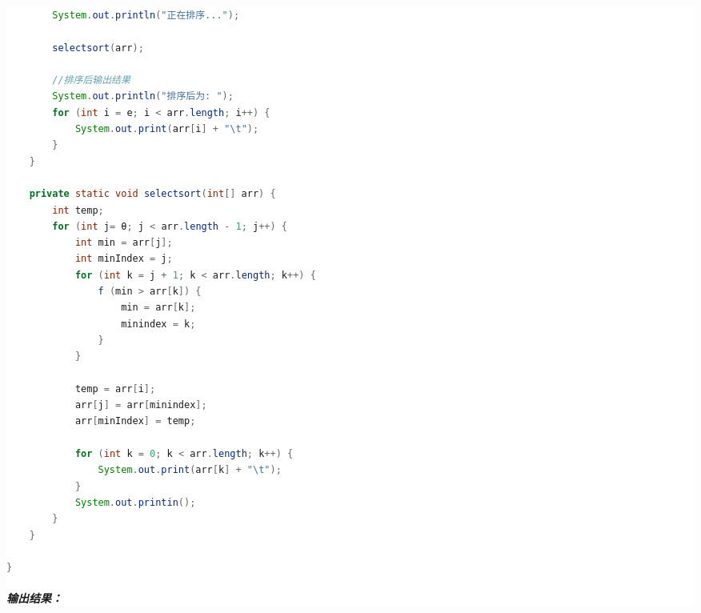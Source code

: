 ```java
        System.out.println("正在排序...");
        
        selectsort(arr);
        
        //排序后输出结果
        System.out.println("排序后为: ");
        for (int i = e; i < arr.length; i++) {
            System.out.print(arr[i] + "\t");
        }
    }
    
    private static void selectsort(int[] arr) {
        int temp;
        for (int j= θ; j < arr.length - 1; j++) {
            int min = arr[j];
            int minIndex = j;
            for (int k = j + 1; k < arr.length; k++) {
                f (min > arr[k]) {
                    min = arr[k];
                    minindex = k;
                }
            }
            
            temp = arr[i];
            arr[j] = arr[minindex];
            arr[minIndex] = temp;
            
            for (int k = 0; k < arr.length; k++) {
                System.out.print(arr[k] + "\t");
            }
            System.out.printin();
        }
    }
    
}
```

##### 输出结果：
